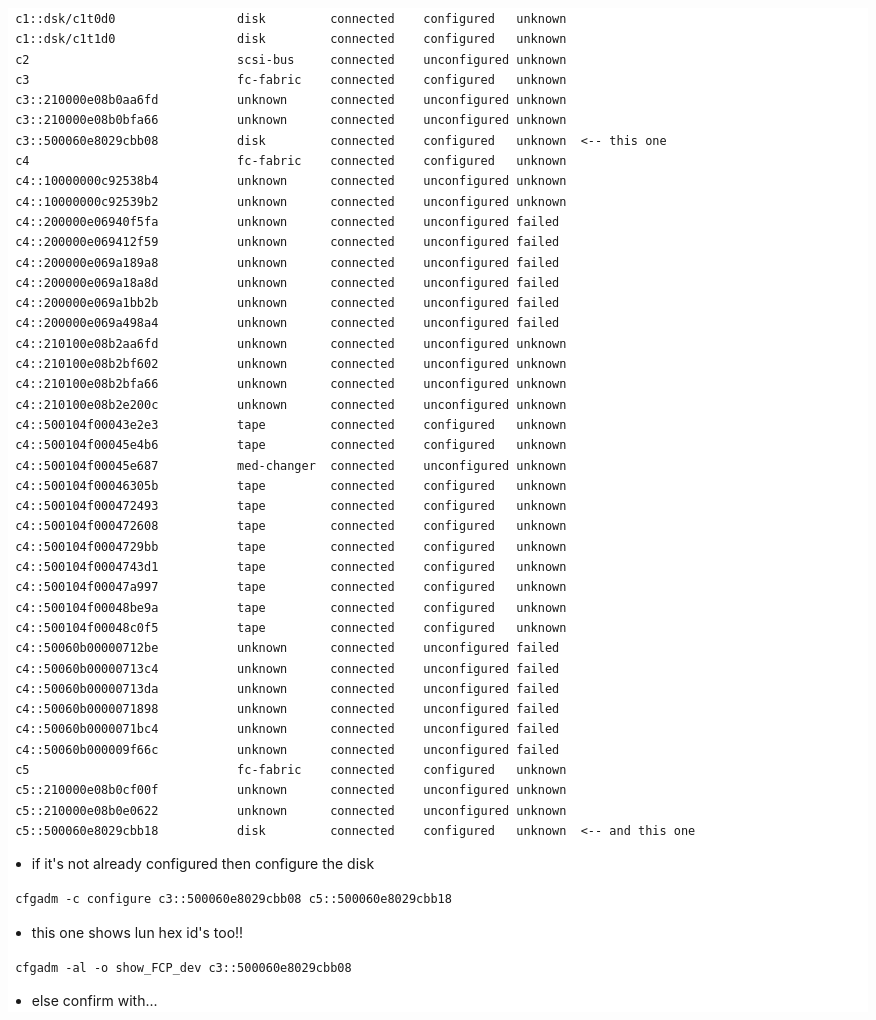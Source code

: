 ```
 c1::dsk/c1t0d0                 disk         connected    configured   unknown
 c1::dsk/c1t1d0                 disk         connected    configured   unknown
 c2                             scsi-bus     connected    unconfigured unknown
 c3                             fc-fabric    connected    configured   unknown
 c3::210000e08b0aa6fd           unknown      connected    unconfigured unknown
 c3::210000e08b0bfa66           unknown      connected    unconfigured unknown
 c3::500060e8029cbb08           disk         connected    configured   unknown  <-- this one
 c4                             fc-fabric    connected    configured   unknown
 c4::10000000c92538b4           unknown      connected    unconfigured unknown
 c4::10000000c92539b2           unknown      connected    unconfigured unknown
 c4::200000e06940f5fa           unknown      connected    unconfigured failed
 c4::200000e069412f59           unknown      connected    unconfigured failed
 c4::200000e069a189a8           unknown      connected    unconfigured failed
 c4::200000e069a18a8d           unknown      connected    unconfigured failed
 c4::200000e069a1bb2b           unknown      connected    unconfigured failed
 c4::200000e069a498a4           unknown      connected    unconfigured failed
 c4::210100e08b2aa6fd           unknown      connected    unconfigured unknown
 c4::210100e08b2bf602           unknown      connected    unconfigured unknown
 c4::210100e08b2bfa66           unknown      connected    unconfigured unknown
 c4::210100e08b2e200c           unknown      connected    unconfigured unknown
 c4::500104f00043e2e3           tape         connected    configured   unknown
 c4::500104f00045e4b6           tape         connected    configured   unknown
 c4::500104f00045e687           med-changer  connected    unconfigured unknown
 c4::500104f00046305b           tape         connected    configured   unknown
 c4::500104f000472493           tape         connected    configured   unknown
 c4::500104f000472608           tape         connected    configured   unknown
 c4::500104f0004729bb           tape         connected    configured   unknown
 c4::500104f0004743d1           tape         connected    configured   unknown
 c4::500104f00047a997           tape         connected    configured   unknown
 c4::500104f00048be9a           tape         connected    configured   unknown
 c4::500104f00048c0f5           tape         connected    configured   unknown
 c4::50060b00000712be           unknown      connected    unconfigured failed
 c4::50060b00000713c4           unknown      connected    unconfigured failed
 c4::50060b00000713da           unknown      connected    unconfigured failed
 c4::50060b0000071898           unknown      connected    unconfigured failed
 c4::50060b0000071bc4           unknown      connected    unconfigured failed
 c4::50060b000009f66c           unknown      connected    unconfigured failed
 c5                             fc-fabric    connected    configured   unknown
 c5::210000e08b0cf00f           unknown      connected    unconfigured unknown
 c5::210000e08b0e0622           unknown      connected    unconfigured unknown
 c5::500060e8029cbb18           disk         connected    configured   unknown  <-- and this one
```
* if it's not already configured then configure the disk
```
 cfgadm -c configure c3::500060e8029cbb08 c5::500060e8029cbb18
```
* this one shows lun hex id's too!!
```
 cfgadm -al -o show_FCP_dev c3::500060e8029cbb08
```
* else confirm with...
